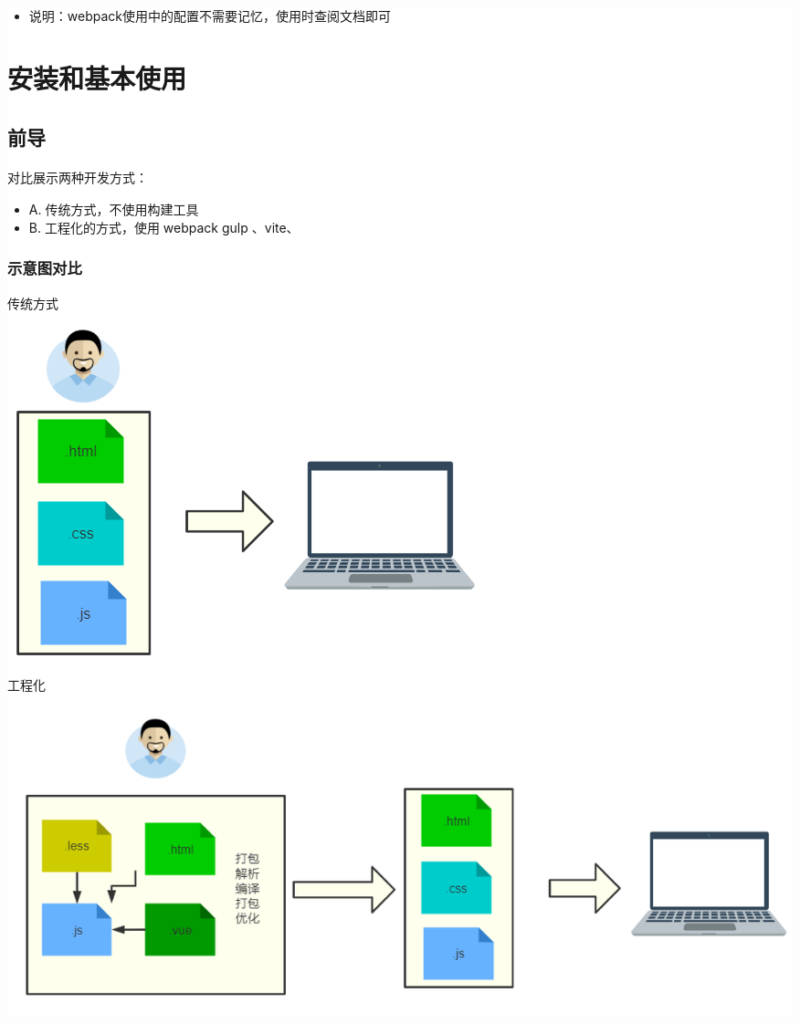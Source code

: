 * 说明：webpack使用中的配置不需要记忆，使用时查阅文档即可



# 安装和基本使用

## 前导

对比展示两种开发方式：

- A. 传统方式，不使用构建工具
- B. 工程化的方式，使用 webpack   gulp 、vite、  

### 示意图对比

传统方式

![image-20200923214455667](assets/image-20200923214525950.png)

工程化

![image-20200923214455667](assets/image-20200923214455667.png)
